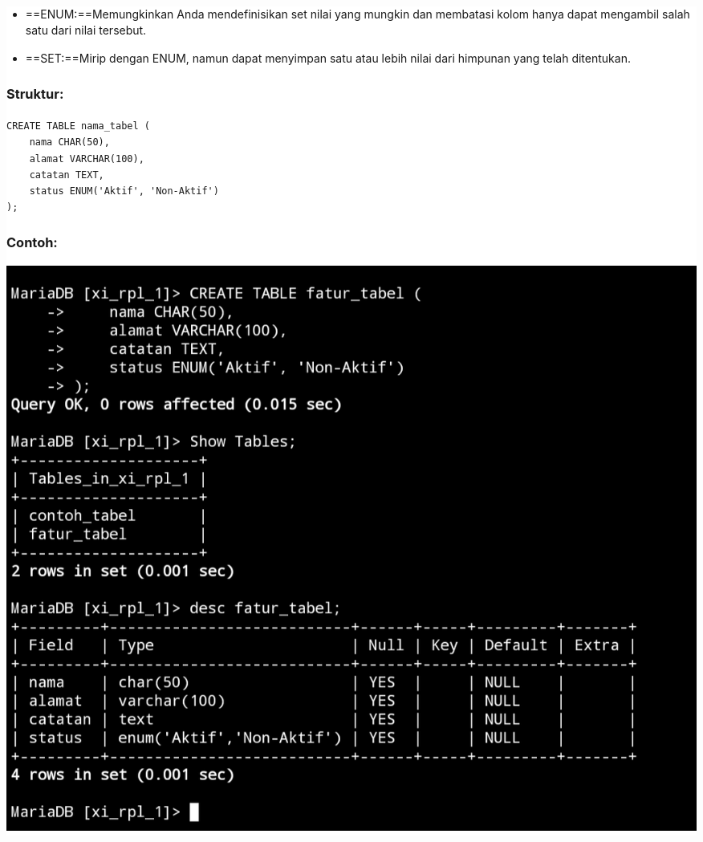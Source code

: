 - ==ENUM:==Memungkinkan Anda mendefinisikan set nilai yang mungkin dan membatasi kolom hanya dapat mengambil salah satu dari nilai tersebut.

- ==SET:==Mirip dengan ENUM, namun dapat menyimpan satu atau lebih nilai dari himpunan yang telah ditentukan.

### Struktur:

```
CREATE TABLE nama_tabel (
    nama CHAR(50),
    alamat VARCHAR(100),
    catatan TEXT,
    status ENUM('Aktif', 'Non-Aktif')
);
```

### Contoh:

![Gambar-06](Asets/teks.jpg)
